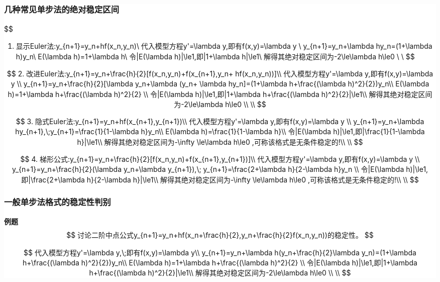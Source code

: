 ### 几种常见单步法的绝对稳定区间

$$
1. 显示Euler法:y_{n+1}=y_n+hf(x_n,y_n)\\
代入模型方程y'=\lambda y,即有f(x,y)=\lambda y \\
y_{n+1}=y_n+\lambda hy_n=(1+\lambda h)y_n\\
E(\lambda h)=1+\lambda h\\
令|E(\lambda h)|\le1,即|1+\lambda h|\le1\\
解得其绝对稳定区间为-2\le\lambda h\le0 \\ \\
$$

$$
2. 改进Euler法:y_{n+1}=y_n+\frac{h}{2}[f(x_n,y_n)+f(x_{n+1},y_n+ hf(x_n,y_n))]\\
代入模型方程y'=\lambda y,即有f(x,y)=\lambda y \\
y_{n+1}=y_n+\frac{h}{2}[\lambda y_n+\lambda (y_n+ \lambda hy_n]=(1+\lambda h+\frac{(\lambda h)^2}{2})y_n\\
E(\lambda h)=1+\lambda h+\frac{(\lambda h)^2}{2} \\
令|E(\lambda h)|\le1,即|1+\lambda h+\frac{(\lambda h)^2}{2}|\le1\\
解得其绝对稳定区间为-2\le\lambda h\le0 \\ \\
$$

$$
3. 隐式Euler法:y_{n+1}=y_n+hf(x_{n+1},y_{n+1})\\
代入模型方程y'=\lambda y,即有f(x,y)=\lambda y \\
y_{n+1}=y_n+\lambda hy_{n+1},\;y_{n+1}=\frac{1}{1-\lambda h}y_n\\
E(\lambda h)=\frac{1}{1-\lambda h}\\
令|E(\lambda h)|\le1,即|\frac{1}{1-\lambda h}|\le1\\
解得其绝对稳定区间为-\infty \le\lambda h\le0 ,可称该格式是无条件稳定的!\\ \\
$$

$$
4. 梯形公式:y_{n+1}=y_n+\frac{h}{2}[f(x_n,y_n)+f(x_{n+1},y_{n+1})]\\
代入模型方程y'=\lambda y,即有f(x,y)=\lambda y \\
y_{n+1}=y_n+\frac{h}{2}(\lambda y_n+\lambda y_{n+1}),\; y_{n+1}=\frac{2+\lambda h}{2-\lambda h}y_n \\
令|E(\lambda h)|\le1,即|\frac{2+\lambda h}{2-\lambda h}|\le1\\
解得其绝对稳定区间为-\infty \le\lambda h\le0 ,可称该格式是无条件稳定的!\\ \\
$$

### 一般单步法格式的稳定性判别

**例题**
$$
讨论二阶中点公式y_{n+1}=y_n+hf(x_n+\frac{h}{2},y_n+\frac{h}{2}f(x_n,y_n))的稳定性。
$$

$$
代入模型方程y'=\lambda y,\;即有f(x,y)=\lambda y\\
y_{n+1}=y_n+\lambda h(y_n+\frac{h}{2}\lambda y_n)=(1+\lambda h+\frac{(\lambda h)^2}{2})y_n\\
E(\lambda h)=1+\lambda h+\frac{(\lambda h)^2}{2} \\
令|E(\lambda h)|\le1,即|1+\lambda h+\frac{(\lambda h)^2}{2}|\le1\\
解得其绝对稳定区间为-2\le\lambda h\le0 \\ \\
$$
